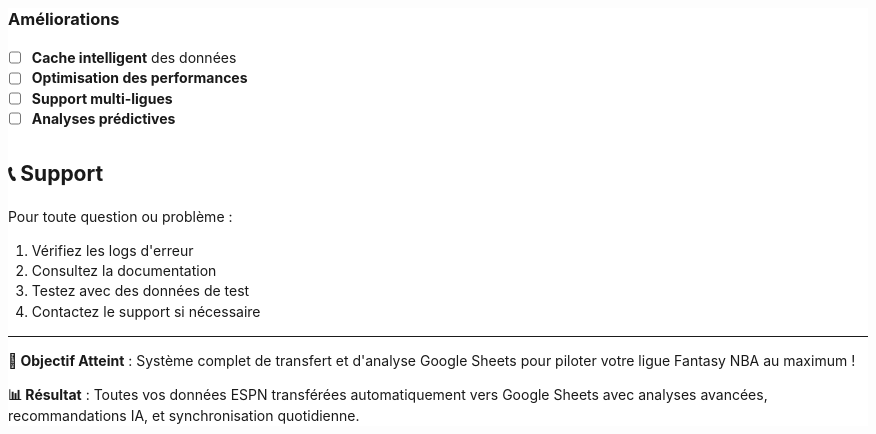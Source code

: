 ### **Améliorations**
- [ ] **Cache intelligent** des données
- [ ] **Optimisation des performances**
- [ ] **Support multi-ligues**
- [ ] **Analyses prédictives**

## 📞 Support

Pour toute question ou problème :
1. Vérifiez les logs d'erreur
2. Consultez la documentation
3. Testez avec des données de test
4. Contactez le support si nécessaire

---

**🎯 Objectif Atteint** : Système complet de transfert et d'analyse Google Sheets pour piloter votre ligue Fantasy NBA au maximum !

**📊 Résultat** : Toutes vos données ESPN transférées automatiquement vers Google Sheets avec analyses avancées, recommandations IA, et synchronisation quotidienne.
